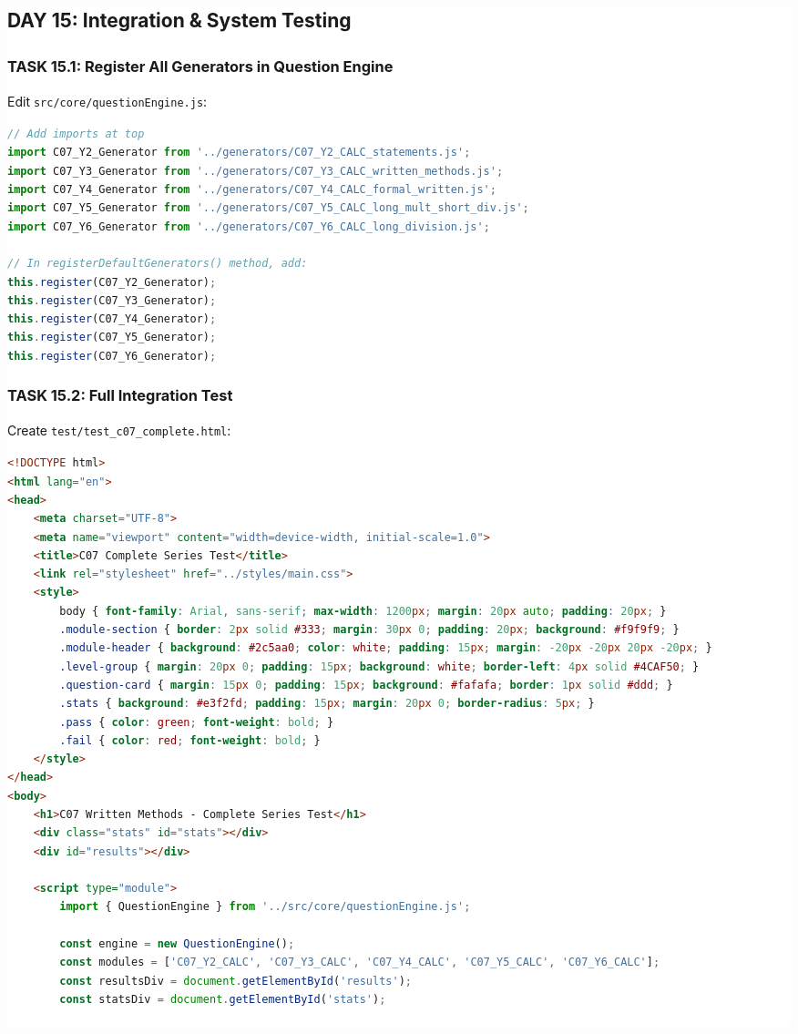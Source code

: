 
## DAY 15: Integration & System Testing

### TASK 15.1: Register All Generators in Question Engine

Edit `src/core/questionEngine.js`:

```javascript
// Add imports at top
import C07_Y2_Generator from '../generators/C07_Y2_CALC_statements.js';
import C07_Y3_Generator from '../generators/C07_Y3_CALC_written_methods.js';
import C07_Y4_Generator from '../generators/C07_Y4_CALC_formal_written.js';
import C07_Y5_Generator from '../generators/C07_Y5_CALC_long_mult_short_div.js';
import C07_Y6_Generator from '../generators/C07_Y6_CALC_long_division.js';

// In registerDefaultGenerators() method, add:
this.register(C07_Y2_Generator);
this.register(C07_Y3_Generator);
this.register(C07_Y4_Generator);
this.register(C07_Y5_Generator);
this.register(C07_Y6_Generator);
```

### TASK 15.2: Full Integration Test

Create `test/test_c07_complete.html`:

```html
<!DOCTYPE html>
<html lang="en">
<head>
    <meta charset="UTF-8">
    <meta name="viewport" content="width=device-width, initial-scale=1.0">
    <title>C07 Complete Series Test</title>
    <link rel="stylesheet" href="../styles/main.css">
    <style>
        body { font-family: Arial, sans-serif; max-width: 1200px; margin: 20px auto; padding: 20px; }
        .module-section { border: 2px solid #333; margin: 30px 0; padding: 20px; background: #f9f9f9; }
        .module-header { background: #2c5aa0; color: white; padding: 15px; margin: -20px -20px 20px -20px; }
        .level-group { margin: 20px 0; padding: 15px; background: white; border-left: 4px solid #4CAF50; }
        .question-card { margin: 15px 0; padding: 15px; background: #fafafa; border: 1px solid #ddd; }
        .stats { background: #e3f2fd; padding: 15px; margin: 20px 0; border-radius: 5px; }
        .pass { color: green; font-weight: bold; }
        .fail { color: red; font-weight: bold; }
    </style>
</head>
<body>
    <h1>C07 Written Methods - Complete Series Test</h1>
    <div class="stats" id="stats"></div>
    <div id="results"></div>
    
    <script type="module">
        import { QuestionEngine } from '../src/core/questionEngine.js';
        
        const engine = new QuestionEngine();
        const modules = ['C07_Y2_CALC', 'C07_Y3_CALC', 'C07_Y4_CALC', 'C07_Y5_CALC', 'C07_Y6_CALC'];
        const resultsDiv = document.getElementById('results');
        const statsDiv = document.getElementById('stats');
        
```